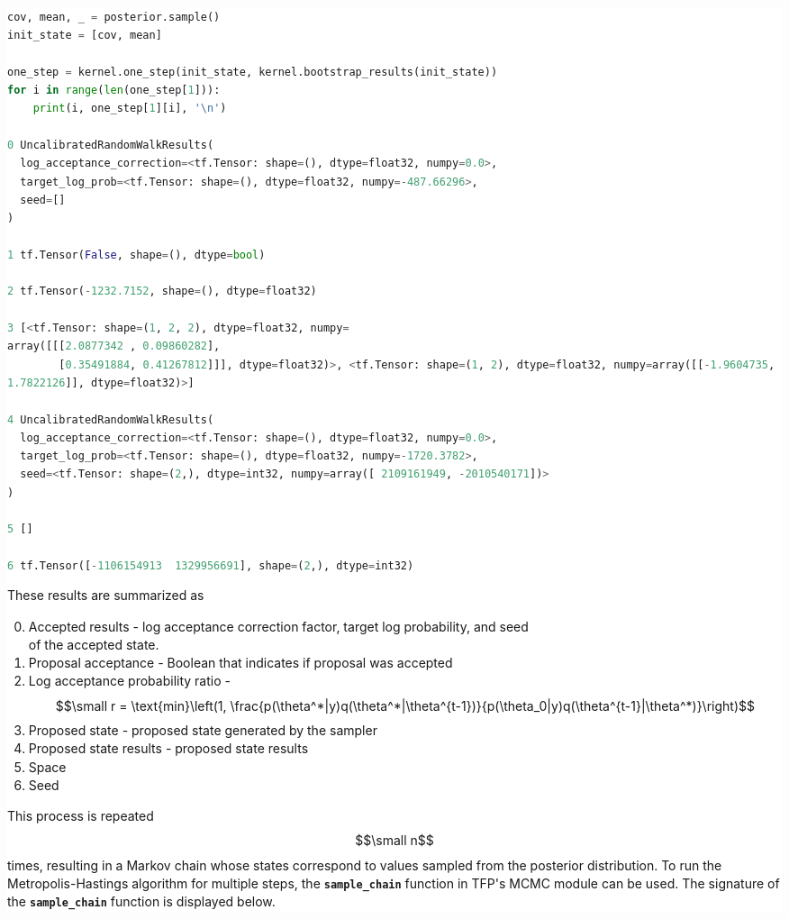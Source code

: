 ```python
cov, mean, _ = posterior.sample()
init_state = [cov, mean]

one_step = kernel.one_step(init_state, kernel.bootstrap_results(init_state))
for i in range(len(one_step[1])):
    print(i, one_step[1][i], '\n')
    
0 UncalibratedRandomWalkResults(
  log_acceptance_correction=<tf.Tensor: shape=(), dtype=float32, numpy=0.0>,
  target_log_prob=<tf.Tensor: shape=(), dtype=float32, numpy=-487.66296>,
  seed=[]
) 

1 tf.Tensor(False, shape=(), dtype=bool) 

2 tf.Tensor(-1232.7152, shape=(), dtype=float32) 

3 [<tf.Tensor: shape=(1, 2, 2), dtype=float32, numpy=
array([[[2.0877342 , 0.09860282],
        [0.35491884, 0.41267812]]], dtype=float32)>, <tf.Tensor: shape=(1, 2), dtype=float32, numpy=array([[-1.9604735,  1.7822126]], dtype=float32)>] 

4 UncalibratedRandomWalkResults(
  log_acceptance_correction=<tf.Tensor: shape=(), dtype=float32, numpy=0.0>,
  target_log_prob=<tf.Tensor: shape=(), dtype=float32, numpy=-1720.3782>,
  seed=<tf.Tensor: shape=(2,), dtype=int32, numpy=array([ 2109161949, -2010540171])>
) 

5 [] 

6 tf.Tensor([-1106154913  1329956691], shape=(2,), dtype=int32) 
```

These results are summarized as 

0. Accepted results -  log acceptance correction factor, target log probability, and seed  
of the accepted state.
1. Proposal acceptance - Boolean that indicates if proposal was accepted
2. Log acceptance probability ratio - 
$$\small r = \text{min}\left(1, \frac{p(\theta^*|y)q(\theta^*|\theta^{t-1})}{p(\theta_0|y)q(\theta^{t-1}|\theta^*)}\right)$$
3. Proposed state - proposed state generated by the sampler
4. Proposed state results - proposed state results
5. Space
6. Seed


This process is repeated $$\small n$$ times, resulting in a Markov chain whose states correspond to values sampled from the posterior distribution. To run the Metropolis-Hastings algorithm for multiple steps, the **`sample_chain`** function in TFP's MCMC module can be used. The signature of the **`sample_chain`** function is displayed below.

